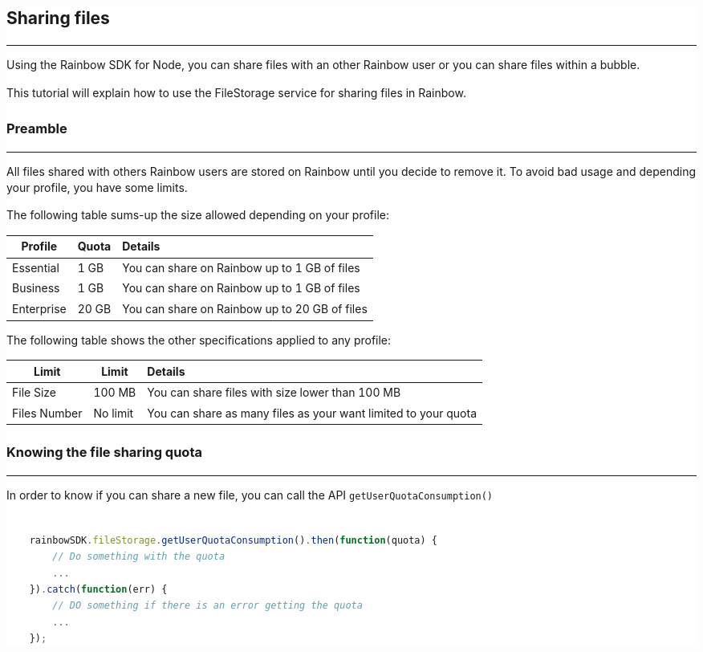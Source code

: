 ## Sharing files

---

Using the Rainbow SDK for Node, you can share files with an other Rainbow user or you can share files within a bubble.

This tutorial will explain how to use the FileStorage service for sharing files in Rainbow.


### Preamble

---

All files shared with others Rainbow users are stored on Rainbow until you decide to remove it. To avoid bad usage and depending your profile, you have some limits.

The following table sums-up the size allowed depending on your profile:

| Profile | Quota | Details |
|---------|-------|:--------|
| Essential | 1 GB | You can share on Rainbow up to 1 GB of files |
| Business | 1 GB | You can share on Rainbow up to 1 GB of files |
| Enterprise | 20 GB | You can share on Rainbow up to 20 GB of files |


The following table shows the other specifications applied to any profile:

| Limit | Limit | Details |
|---------|-------|:--------|
| File Size | 100 MB | You can share files with size lower than 100 MB |
| Files Number | No limit | You can share as many files as your want limited to your quota |


### Knowing the file sharing quota

---

In order to know if you can share a new file, you can call the API `getUserQuotaConsumption()`


```javascript

    rainbowSDK.fileStorage.getUserQuotaConsumption().then(function(quota) {
        // Do something with the quota
        ...
    }).catch(function(err) {
        // DO something if there is an error getting the quota
        ...
    });

```

